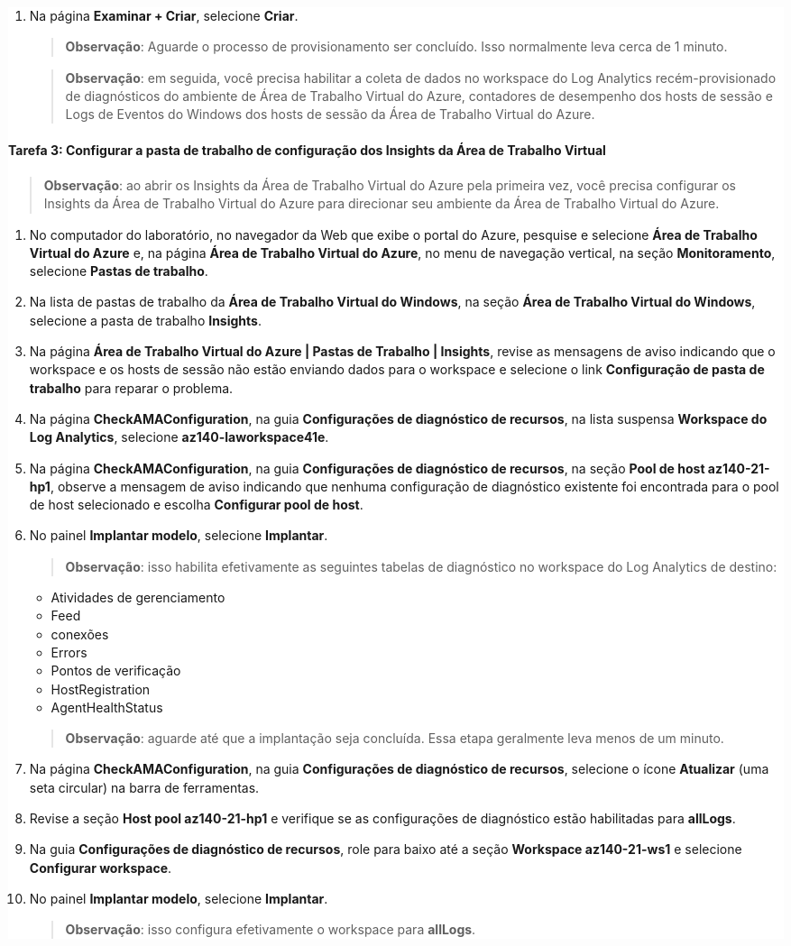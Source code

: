 1. Na página **Examinar + Criar**, selecione **Criar**.

    > **Observação**: Aguarde o processo de provisionamento ser concluído. Isso normalmente leva cerca de 1 minuto.

    > **Observação**: em seguida, você precisa habilitar a coleta de dados no workspace do Log Analytics recém-provisionado de diagnósticos do ambiente de Área de Trabalho Virtual do Azure, contadores de desempenho dos hosts de sessão e Logs de Eventos do Windows dos hosts de sessão da Área de Trabalho Virtual do Azure.

#### Tarefa 3: Configurar a pasta de trabalho de configuração dos Insights da Área de Trabalho Virtual

> **Observação**: ao abrir os Insights da Área de Trabalho Virtual do Azure pela primeira vez, você precisa configurar os Insights da Área de Trabalho Virtual do Azure para direcionar seu ambiente da Área de Trabalho Virtual do Azure.

1. No computador do laboratório, no navegador da Web que exibe o portal do Azure, pesquise e selecione **Área de Trabalho Virtual do Azure** e, na página **Área de Trabalho Virtual do Azure**, no menu de navegação vertical, na seção **Monitoramento**, selecione **Pastas de trabalho**.
1. Na lista de pastas de trabalho da **Área de Trabalho Virtual do Windows**, na seção **Área de Trabalho Virtual do Windows**, selecione a pasta de trabalho **Insights**.
1. Na página **Área de Trabalho Virtual do Azure \| Pastas de Trabalho \| Insights**, revise as mensagens de aviso indicando que o workspace e os hosts de sessão não estão enviando dados para o workspace e selecione o link **Configuração de pasta de trabalho** para reparar o problema.
1. Na página **CheckAMAConfiguration**, na guia **Configurações de diagnóstico de recursos**, na lista suspensa **Workspace do Log Analytics**, selecione **az140-laworkspace41e**.
1. Na página **CheckAMAConfiguration**, na guia **Configurações de diagnóstico de recursos**, na seção **Pool de host az140-21-hp1**, observe a mensagem de aviso indicando que nenhuma configuração de diagnóstico existente foi encontrada para o pool de host selecionado e escolha **Configurar pool de host**.
1. No painel **Implantar modelo**, selecione **Implantar**.

    > **Observação**: isso habilita efetivamente as seguintes tabelas de diagnóstico no workspace do Log Analytics de destino:
    - Atividades de gerenciamento
    - Feed
    - conexões
    - Errors
    - Pontos de verificação
    - HostRegistration
    - AgentHealthStatus

    > **Observação**: aguarde até que a implantação seja concluída. Essa etapa geralmente leva menos de um minuto.

1. Na página **CheckAMAConfiguration**, na guia **Configurações de diagnóstico de recursos**, selecione o ícone **Atualizar** (uma seta circular) na barra de ferramentas.
1. Revise a seção **Host pool az140-21-hp1** e verifique se as configurações de diagnóstico estão habilitadas para **allLogs**.
1. Na guia **Configurações de diagnóstico de recursos**, role para baixo até a seção **Workspace az140-21-ws1** e selecione **Configurar workspace**.
1. No painel **Implantar modelo**, selecione **Implantar**.

    > **Observação**: isso configura efetivamente o workspace para **allLogs**.
